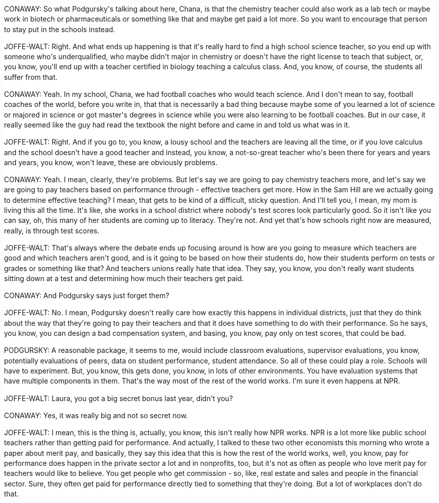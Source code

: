 CONAWAY: So what Podgursky's talking about here, Chana, is that the chemistry teacher could also work as a lab tech or maybe work in biotech or pharmaceuticals or something like that and maybe get paid a lot more. So you want to encourage that person to stay put in the schools instead.

JOFFE-WALT: Right. And what ends up happening is that it's really hard to find a high school science teacher, so you end up with someone who's underqualified, who maybe didn't major in chemistry or doesn't have the right license to teach that subject, or, you know, you'll end up with a teacher certified in biology teaching a calculus class. And, you know, of course, the students all suffer from that.

CONAWAY: Yeah. In my school, Chana, we had football coaches who would teach science. And I don't mean to say, football coaches of the world, before you write in, that that is necessarily a bad thing because maybe some of you learned a lot of science or majored in science or got master's degrees in science while you were also learning to be football coaches. But in our case, it really seemed like the guy had read the textbook the night before and came in and told us what was in it.

JOFFE-WALT: Right. And if you go to, you know, a lousy school and the teachers are leaving all the time, or if you love calculus and the school doesn't have a good teacher and instead, you know, a not-so-great teacher who's been there for years and years and years, you know, won't leave, these are obviously problems.

CONAWAY: Yeah. I mean, clearly, they're problems. But let's say we are going to pay chemistry teachers more, and let's say we are going to pay teachers based on performance through - effective teachers get more. How in the Sam Hill are we actually going to determine effective teaching? I mean, that gets to be kind of a difficult, sticky question. And I'll tell you, I mean, my mom is living this all the time. It's like, she works in a school district where nobody's test scores look particularly good. So it isn't like you can say, oh, this many of her students are coming up to literacy. They're not. And yet that's how schools right now are measured, really, is through test scores.

JOFFE-WALT: That's always where the debate ends up focusing around is how are you going to measure which teachers are good and which teachers aren't good, and is it going to be based on how their students do, how their students perform on tests or grades or something like that? And teachers unions really hate that idea. They say, you know, you don't really want students sitting down at a test and determining how much their teachers get paid.

CONAWAY: And Podgursky says just forget them?

JOFFE-WALT: No. I mean, Podgursky doesn't really care how exactly this happens in individual districts, just that they do think about the way that they're going to pay their teachers and that it does have something to do with their performance. So he says, you know, you can design a bad compensation system, and basing, you know, pay only on test scores, that could be bad.

PODGURSKY: A reasonable package, it seems to me, would include classroom evaluations, supervisor evaluations, you know, potentially evaluations of peers, data on student performance, student attendance. So all of these could play a role. Schools will have to experiment. But, you know, this gets done, you know, in lots of other environments. You have evaluation systems that have multiple components in them. That's the way most of the rest of the world works. I'm sure it even happens at NPR.

JOFFE-WALT: Laura, you got a big secret bonus last year, didn't you?

CONAWAY: Yes, it was really big and not so secret now.

JOFFE-WALT: I mean, this is the thing is, actually, you know, this isn't really how NPR works. NPR is a lot more like public school teachers rather than getting paid for performance. And actually, I talked to these two other economists this morning who wrote a paper about merit pay, and basically, they say this idea that this is how the rest of the world works, well, you know, pay for performance does happen in the private sector a lot and in nonprofits, too, but it's not as often as people who love merit pay for teachers would like to believe. You get people who get commission - so, like, real estate and sales and people in the financial sector. Sure, they often get paid for performance directly tied to something that they're doing. But a lot of workplaces don't do that.
